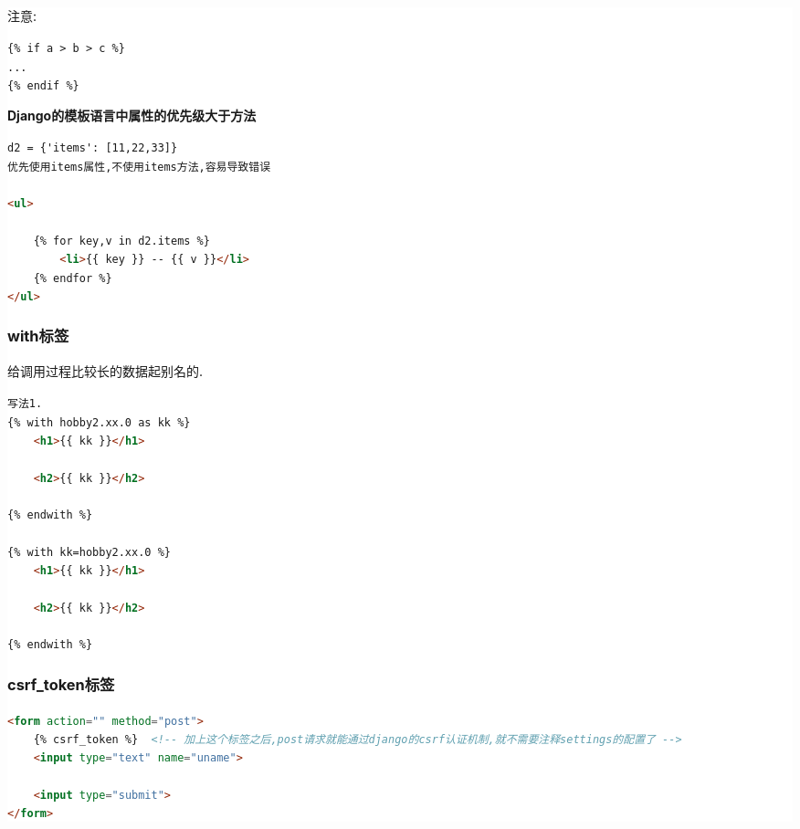 注意:

```
{% if a > b > c %}
...
{% endif %}
```



**Django的模板语言中属性的优先级大于方法**

```html
d2 = {'items': [11,22,33]}
优先使用items属性,不使用items方法,容易导致错误

<ul>

    {% for key,v in d2.items %}
        <li>{{ key }} -- {{ v }}</li>
    {% endfor %}
</ul>
```





### with标签

给调用过程比较长的数据起别名的.

```html
写法1.
{% with hobby2.xx.0 as kk %}
    <h1>{{ kk }}</h1>
    
    <h2>{{ kk }}</h2>
    
{% endwith %}

{% with kk=hobby2.xx.0 %}
    <h1>{{ kk }}</h1>
    
    <h2>{{ kk }}</h2>
    
{% endwith %}
```

### csrf_token标签

```html
<form action="" method="post">
    {% csrf_token %}  <!-- 加上这个标签之后,post请求就能通过django的csrf认证机制,就不需要注释settings的配置了 -->
    <input type="text" name="uname">

    <input type="submit">
</form>
```
